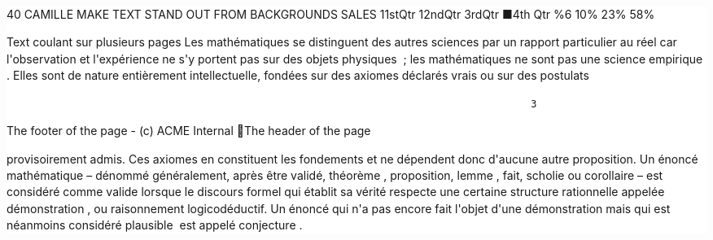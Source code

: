 









40
CAMILLE
MAKE TEXT
STAND OUT FROM
BACKGROUNDS
SALES
11stQtr
12ndQtr
3rdQtr
■4th Qtr
%6
10%
23%
58%







Text coulant sur plusieurs pages
Les mathématiques se distinguent des autres sciences par un rapport particulier au
réel     car l'observation et l'expérience ne s'y portent pas sur des objets physiques                                                                                            ; les
mathématiques ne sont pas une                                            science empirique                        . Elles sont de nature entièrement
intellectuelle, fondées sur des                                     axiomes            déclarés            vrais       ou sur des               postulats

                                                                                              3
The footer of the page - (c) ACME
                                                                                        Internal
The header of the page


provisoirement admis. Ces axiomes en constituent les                                                                          fondements                   et ne dépendent
donc d'aucune autre proposition. Un                                                   énoncé            mathématique – dénommé
généralement, après être validé,                                            théorème               , proposition,                  lemme           , fait,      scholie          ou
corollaire         –   est considéré comme valide lorsque le discours formel qui établit sa                                                                                           vérité
respecte une certaine structure rationnelle appelée                                                                     démonstration                     , ou raisonnement
logicodéductif. Un énoncé qui n'a pas encore fait l'objet d'une démonstration mais
qui est néanmoins considéré                                         plausible             est appelé               conjecture               .
